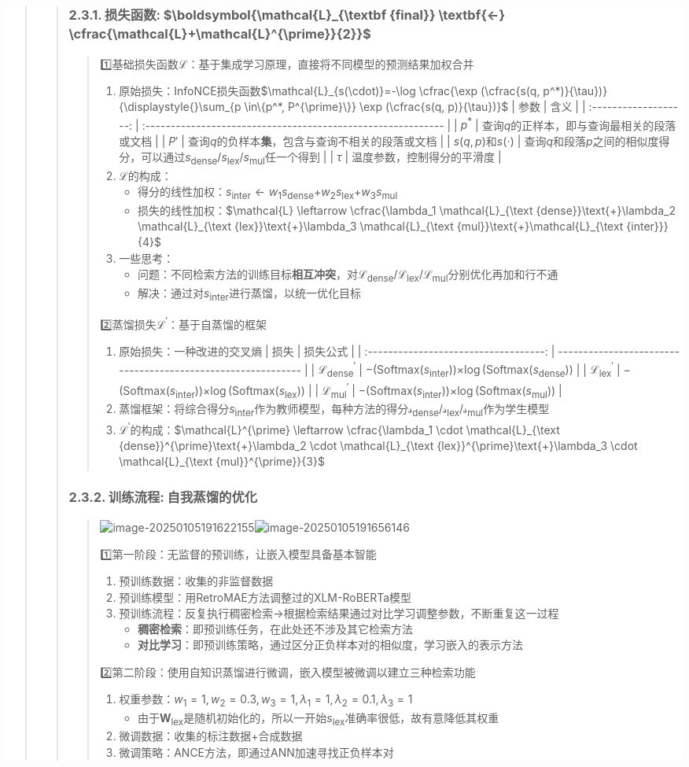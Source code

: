 > >
> > ### $\textbf{2.3.1. }$损失函数: $\boldsymbol{\mathcal{L}_{\textbf {final}} \textbf{←} \cfrac{\mathcal{L}+\mathcal{L}^{\prime}}{2}}$ 
> >
> > > :one:基础损失函数$\mathcal{L}$：基于集成学习原理，直接将不同模型的预测结果加权合并
> > >
> > > 1. 原始损失：$\text{InfoNCE}$损失函数$\mathcal{L}_{s(\cdot)}=-\log \cfrac{\exp (\cfrac{s(q, p^*)}{\tau})}{\displaystyle{}\sum_{p \in\{p^*, P^{\prime}\}} \exp (\cfrac{s(q, p)}{\tau})}$ 
> > >    |         参数          | 含义                                                         |
> > >    | :-------------------: | :----------------------------------------------------------- |
> > >    |         $p^*$         | 查询$q$的正样本，即与查询最相关的段落或文档                  |
> > >    |         $P'$          | 查询$q$的负样本**集**，包含与查询不相关的段落或文档          |
> > >    | $s(q, p)$和$s(\cdot)$ | 查询$q$和段落$p$之间的相似度得分，可以通过$s_{\text{dense}}/s_{\text{lex}}/s_{\text{mul}}$任一个得到 |
> > >    |        $\tau$         | 温度参数，控制得分的平滑度                                   |
> > > 2. $\mathcal{L}$的构成：
> > >    - 得分的线性加权：$s_{\text {inter}} \leftarrow w_1  s_{\text {dense}}\text{+}w_2  s_{\text {lex}}\text{+}w_3  s_{\text {mul}}$ 
> > >    - 损失的线性加权：$\mathcal{L} \leftarrow \cfrac{\lambda_1  \mathcal{L}_{\text {dense}}\text{+}\lambda_2  \mathcal{L}_{\text {lex}}\text{+}\lambda_3  \mathcal{L}_{\text {mul}}\text{+}\mathcal{L}_{\text {inter}}}{4}$ 
> > > 3. 一些思考：
> > >    - 问题：不同检索方法的训练目标**相互冲突**，对$\mathcal{L}_{\text {dense}}/\mathcal{L}_{\text {lex}}/\mathcal{L}_{\text {mul}}$分别优化再加和行不通
> > >    - 解决：通过对$s_{\text{inter}}$进行蒸馏，以统一优化目标
> > >
> > > :two:蒸馏损失$\mathcal{L}^{\prime}$：基于自蒸馏的框架
> > >
> > > 1. 原始损失：一种改进的交叉熵
> > >    |                 损失                  | 损失公式                                                     |
> > >    | :-----------------------------------: | ------------------------------------------------------------ |
> > >    | $\mathcal{L}_{\text{dense}}^{\prime}$ | $-\left(\text{Softmax}\left(s_{\text{inter}}\right)\right) \text{×} \log \left(\text{Softmax}\left(s_{\text{dense}}\right)\right)$ |
> > >    |  $\mathcal{L}_{\text{lex}}^{\prime}$  | $-\left(\text{Softmax}\left(s_{\text{inter}}\right)\right) \text{×} \log \left(\text{Softmax}\left(s_{\text{lex}}\right)\right)$ |
> > >    |  $\mathcal{L}_{\text{mul}}^{\prime}$  | $-\left(\text{Softmax}\left(s_{\text{inter}}\right)\right) \text{×} \log \left(\text{Softmax}\left(s_{\text{mul}}\right)\right)$ |
> > > 2. 蒸馏框架：将综合得分$s_{\text{inter}}$作为教师模型，每种方法的得分$\mathcal{s}_{\text {dense}}/\mathcal{s}_{\text {lex}}/\mathcal{s}_{\text {mul}}$作为学生模型
> > > 3. $\mathcal{L}^{\prime}$的构成：$\mathcal{L}^{\prime} \leftarrow \cfrac{\lambda_1 \cdot \mathcal{L}_{\text {dense}}^{\prime}\text{+}\lambda_2 \cdot \mathcal{L}_{\text {lex}}^{\prime}\text{+}\lambda_3 \cdot \mathcal{L}_{\text {mul}}^{\prime}}{3}$ 
> >
> > ### $\textbf{2.3.2. }$训练流程: 自我蒸馏的优化
> >
> > > <img src="https://i-blog.csdnimg.cn/direct/059e9e26adc94e2695fb3b516a137384.png" alt="image-20250105191622155" height=210 /><img src="https://i-blog.csdnimg.cn/direct/4cf979e8e3f84c4386f26b881cfed774.png" alt="image-20250105191656146" height=210 /> 
> > >
> > > :one:第一阶段：无监督的预训练，让嵌入模型具备基本智能
> > >
> > > 1. 预训练数据：收集的非监督数据
> > > 2. 预训练模型：用$\text{RetroMAE}$方法调整过的$\text{XLM-RoBERTa}$模型
> > > 3. 预训练流程：反复执行稠密检索$\text{→}$根据检索结果通过对比学习调整参数，不断重复这一过程
> > >    - **稠密检索**：即预训练任务，在此处还不涉及其它检索方法
> > >    - **对比学习**：即预训练策略，通过区分正负样本对的相似度，学习嵌入的表示方法
> > >
> > > :two:第二阶段：使用自知识蒸馏进行微调，嵌入模型被微调以建立三种检索功能
> > >
> > > 1. 权重参数：$w_1=1, w_2=0.3, w_3=1, \lambda_1=1, \lambda_2=0.1, \lambda_3=1$
> > >    - 由于$\mathbf{W}_{\text{lex}}$是随机初始化的，所以一开始$s_{\text{lex}}$准确率很低，故有意降低其权重
> > > 2. 微调数据：收集的标注数据$\text{+}$合成数据
> > > 3. 微调策略：$\text{ANCE}$方法，即通过$\text{ANN}$加速寻找正负样本对